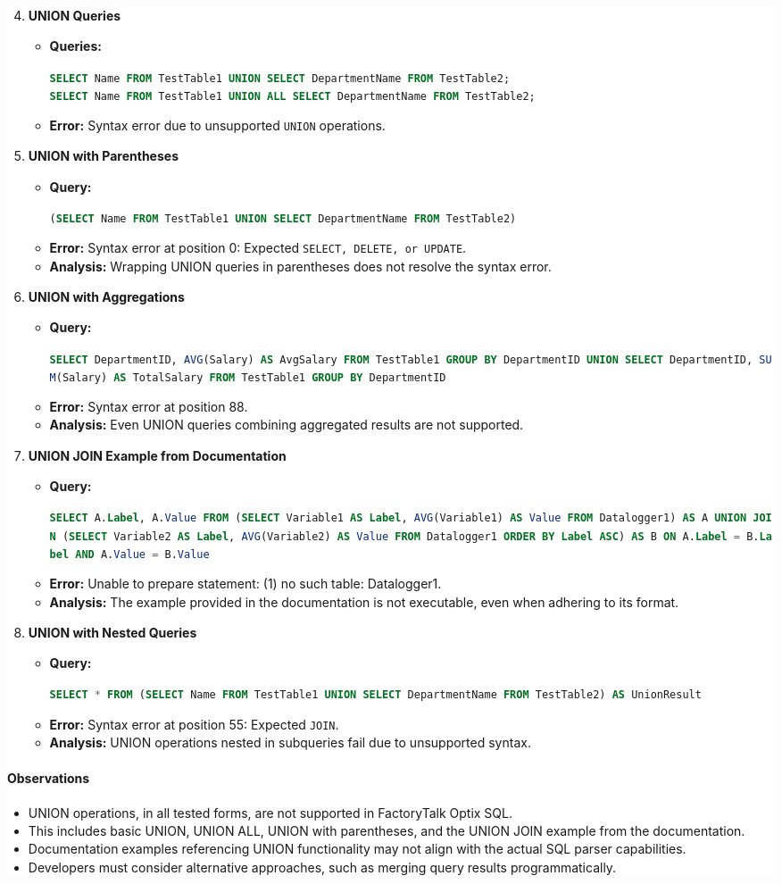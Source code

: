 4. **UNION Queries**
   - **Queries:**
     ```sql
     SELECT Name FROM TestTable1 UNION SELECT DepartmentName FROM TestTable2;
     SELECT Name FROM TestTable1 UNION ALL SELECT DepartmentName FROM TestTable2;
     ```
   - **Error:** Syntax error due to unsupported `UNION` operations.

5. **UNION with Parentheses**
   - **Query:**
     ```sql
     (SELECT Name FROM TestTable1 UNION SELECT DepartmentName FROM TestTable2)
     ```
   - **Error:** Syntax error at position 0: Expected `SELECT, DELETE, or UPDATE`.
   - **Analysis:** Wrapping UNION queries in parentheses does not resolve the syntax error.

6. **UNION with Aggregations**
   - **Query:**
     ```sql
     SELECT DepartmentID, AVG(Salary) AS AvgSalary FROM TestTable1 GROUP BY DepartmentID UNION SELECT DepartmentID, SUM(Salary) AS TotalSalary FROM TestTable1 GROUP BY DepartmentID
     ```
   - **Error:** Syntax error at position 88.
   - **Analysis:** Even UNION queries combining aggregated results are not supported.

7. **UNION JOIN Example from Documentation**
   - **Query:**
     ```sql
     SELECT A.Label, A.Value FROM (SELECT Variable1 AS Label, AVG(Variable1) AS Value FROM Datalogger1) AS A UNION JOIN (SELECT Variable2 AS Label, AVG(Variable2) AS Value FROM Datalogger1 ORDER BY Label ASC) AS B ON A.Label = B.Label AND A.Value = B.Value
     ```
   - **Error:** Unable to prepare statement: (1) no such table: Datalogger1.
   - **Analysis:** The example provided in the documentation is not executable, even when adhering to its format.

8. **UNION with Nested Queries**
   - **Query:**
     ```sql
     SELECT * FROM (SELECT Name FROM TestTable1 UNION SELECT DepartmentName FROM TestTable2) AS UnionResult
     ```
   - **Error:** Syntax error at position 55: Expected `JOIN`.
   - **Analysis:** UNION operations nested in subqueries fail due to unsupported syntax.

#### Observations
- UNION operations, in all tested forms, are not supported in FactoryTalk Optix SQL.
- This includes basic UNION, UNION ALL, UNION with parentheses, and the UNION JOIN example from the documentation.
- Documentation examples referencing UNION functionality may not align with the actual SQL parser capabilities.
- Developers must consider alternative approaches, such as merging query results programmatically.
